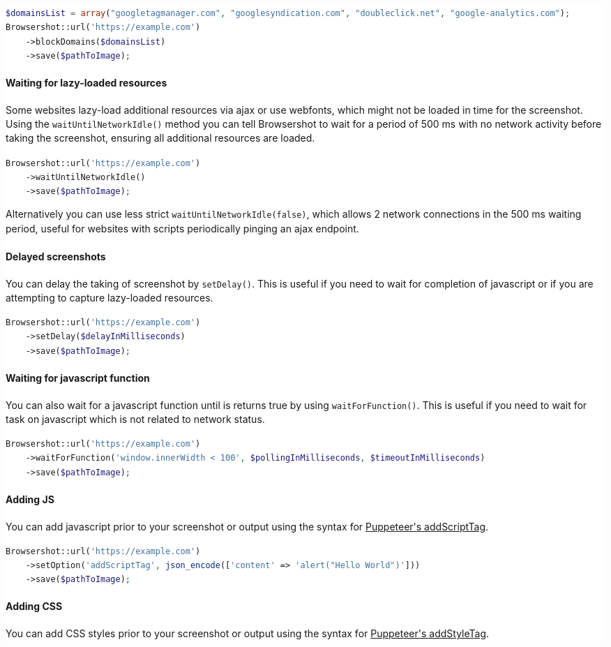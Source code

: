 ```php
$domainsList = array("googletagmanager.com", "googlesyndication.com", "doubleclick.net", "google-analytics.com");
Browsershot::url('https://example.com')
    ->blockDomains($domainsList)
    ->save($pathToImage);
```

#### Waiting for lazy-loaded resources
Some websites lazy-load additional resources via ajax or use webfonts, which might not be loaded in time for the screenshot. Using the `waitUntilNetworkIdle()` method you can tell Browsershot to wait for a period of 500 ms with no network activity before taking the screenshot, ensuring all additional resources are loaded.

```php
Browsershot::url('https://example.com')
    ->waitUntilNetworkIdle()
    ->save($pathToImage);
```

Alternatively you can use less strict `waitUntilNetworkIdle(false)`, which allows 2 network connections in the 500 ms waiting period, useful for websites with scripts periodically pinging an ajax endpoint.

#### Delayed screenshots
You can delay the taking of screenshot by  `setDelay()`. This is useful if you need to wait for completion of javascript or if you are attempting to capture lazy-loaded resources.

```php
Browsershot::url('https://example.com')
    ->setDelay($delayInMilliseconds)
    ->save($pathToImage);
```

#### Waiting for javascript function
You can also wait for a javascript function until is returns true by using `waitForFunction()`. This is useful if you need to wait for task on javascript which is not related to network status.

```php
Browsershot::url('https://example.com')
    ->waitForFunction('window.innerWidth < 100', $pollingInMilliseconds, $timeoutInMilliseconds)
    ->save($pathToImage);
```
#### Adding JS
You can add javascript prior to your screenshot or output using the syntax for [Puppeteer's addScriptTag](https://github.com/GoogleChrome/puppeteer/blob/v1.9.0/docs/api.md#pageaddscripttagoptions).

```php
Browsershot::url('https://example.com')
    ->setOption('addScriptTag', json_encode(['content' => 'alert("Hello World")']))
    ->save($pathToImage);
```

#### Adding CSS
You can add CSS styles prior to your screenshot or output using the syntax for [Puppeteer's addStyleTag](https://github.com/GoogleChrome/puppeteer/blob/v1.9.0/docs/api.md#pageaddstyletagoptions).
